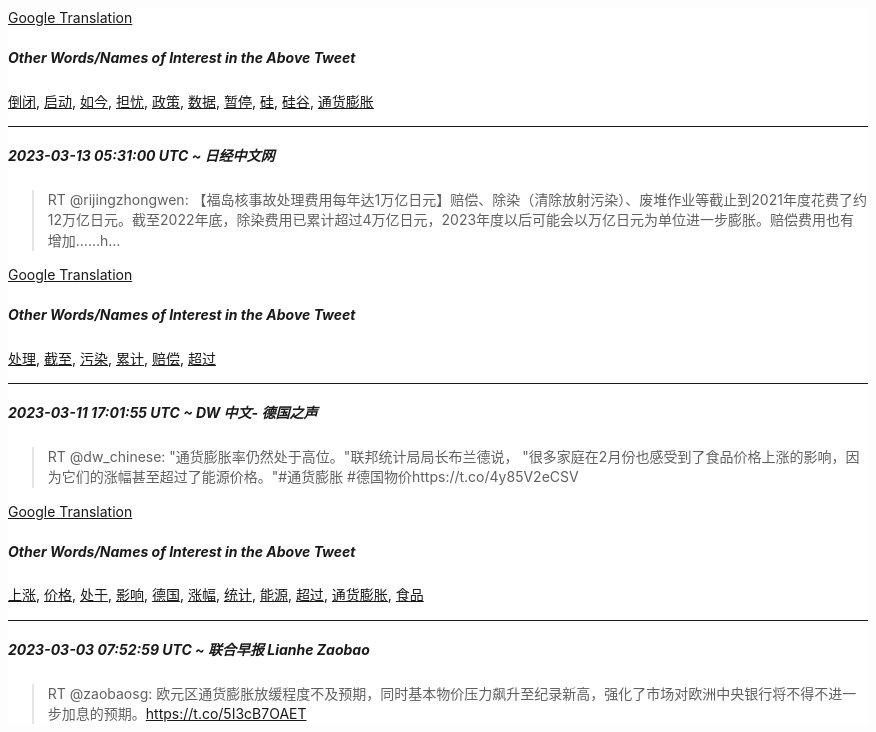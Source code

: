 [Google Translation](https://translate.google.com/?hi=en&tab=TT&sl=zh-CN&tl=en&op=translate&text=RT+%40ChineseWSJ%3A+%23%E8%82%A1%E9%97%BB%E5%A4%A9%E4%B8%8B+%E4%B8%93%E6%A0%8F%E8%AE%B0%E8%80%85Justin+Lahart%E5%86%99%E9%81%93%EF%BC%8C%E5%A6%82%E4%BB%8A%E7%9A%84%E7%BE%8E%E8%81%94%E5%82%A8%E4%B8%8D%E4%BC%9A%E5%9B%A0%E4%B8%BA%E7%A1%85%E8%B0%B7%E9%93%B6%E8%A1%8C%E5%92%8CSignature+Bank%E7%9A%84%E5%80%92%E9%97%AD%E8%80%8C%E5%81%9C%E6%AD%A2%E5%AF%B9%E9%80%9A%E8%B4%A7%E8%86%A8%E8%83%80%E7%9A%84%E6%8B%85%E5%BF%A7%E3%80%82%E6%94%BF%E7%AD%96%E5%88%B6%E5%AE%9A%E8%80%85%E4%BB%AC%E4%B8%8B%E5%91%A8%E5%8F%AF%E8%83%BD%E4%BC%9A%E6%8C%89%E4%B8%8B%E5%8A%A0%E6%81%AF%E6%9A%82%E5%81%9C%E9%94%AE%EF%BC%8C%E4%BD%86%E5%A6%82%E6%9E%9C%E7%BB%8F%E6%B5%8E%E6%95%B0%E6%8D%AE%E4%BF%9D%E6%8C%81%E5%BC%BA%E5%8A%B2%EF%BC%8C%E4%BB%96%E4%BB%AC%E4%BC%9A%E8%BF%AB%E4%B8%8D%E5%8F%8A%E5%BE%85%E5%9C%B0%E5%86%8D%E6%AC%A1%E6%8C%89%E4%B8%8B%E5%8A%A0%E6%81%AF%E7%9A%84%E5%90%AF%E5%8A%A8%E9%94%AE%E3%80%82htt%E2%80%A6)
##### Other Words/Names of Interest in the Above Tweet
[倒闭](倒闭.md), [启动](启动.md), [如今](如今.md), [担忧](担忧.md), [政策](政策.md), [数据](数据.md), [暂停](暂停.md), [硅](硅.md), [硅谷](硅谷.md), [通货膨胀](通货膨胀.md)
___
##### 2023-03-13 05:31:00 UTC ~ 日经中文网
> RT @rijingzhongwen: 【福岛核事故处理费用每年达1万亿日元】赔偿、除染（清除放射污染）、废堆作业等截止到2021年度花费了约12万亿日元。截至2022年底，除染费用已累计超过4万亿日元，2023年度以后可能会以万亿日元为单位进一步膨胀。赔偿费用也有增加……h…

[Google Translation](https://translate.google.com/?hi=en&tab=TT&sl=zh-CN&tl=en&op=translate&text=RT+%40rijingzhongwen%3A+%E3%80%90%E7%A6%8F%E5%B2%9B%E6%A0%B8%E4%BA%8B%E6%95%85%E5%A4%84%E7%90%86%E8%B4%B9%E7%94%A8%E6%AF%8F%E5%B9%B4%E8%BE%BE1%E4%B8%87%E4%BA%BF%E6%97%A5%E5%85%83%E3%80%91%E8%B5%94%E5%81%BF%E3%80%81%E9%99%A4%E6%9F%93%EF%BC%88%E6%B8%85%E9%99%A4%E6%94%BE%E5%B0%84%E6%B1%A1%E6%9F%93%EF%BC%89%E3%80%81%E5%BA%9F%E5%A0%86%E4%BD%9C%E4%B8%9A%E7%AD%89%E6%88%AA%E6%AD%A2%E5%88%B02021%E5%B9%B4%E5%BA%A6%E8%8A%B1%E8%B4%B9%E4%BA%86%E7%BA%A612%E4%B8%87%E4%BA%BF%E6%97%A5%E5%85%83%E3%80%82%E6%88%AA%E8%87%B32022%E5%B9%B4%E5%BA%95%EF%BC%8C%E9%99%A4%E6%9F%93%E8%B4%B9%E7%94%A8%E5%B7%B2%E7%B4%AF%E8%AE%A1%E8%B6%85%E8%BF%874%E4%B8%87%E4%BA%BF%E6%97%A5%E5%85%83%EF%BC%8C2023%E5%B9%B4%E5%BA%A6%E4%BB%A5%E5%90%8E%E5%8F%AF%E8%83%BD%E4%BC%9A%E4%BB%A5%E4%B8%87%E4%BA%BF%E6%97%A5%E5%85%83%E4%B8%BA%E5%8D%95%E4%BD%8D%E8%BF%9B%E4%B8%80%E6%AD%A5%E8%86%A8%E8%83%80%E3%80%82%E8%B5%94%E5%81%BF%E8%B4%B9%E7%94%A8%E4%B9%9F%E6%9C%89%E5%A2%9E%E5%8A%A0%E2%80%A6%E2%80%A6h%E2%80%A6)
##### Other Words/Names of Interest in the Above Tweet
[处理](处理.md), [截至](截至.md), [污染](污染.md), [累计](累计.md), [赔偿](赔偿.md), [超过](超过.md)
___
##### 2023-03-11 17:01:55 UTC ~ DW 中文- 德国之声
> RT @dw_chinese: "通货膨胀率仍然处于高位。"联邦统计局局长布兰德说， "很多家庭在2月份也感受到了食品价格上涨的影响，因为它们的涨幅甚至超过了能源价格。"#通货膨胀 #德国物价https://t.co/4y85V2eCSV

[Google Translation](https://translate.google.com/?hi=en&tab=TT&sl=zh-CN&tl=en&op=translate&text=RT+%40dw_chinese%3A+%22%E9%80%9A%E8%B4%A7%E8%86%A8%E8%83%80%E7%8E%87%E4%BB%8D%E7%84%B6%E5%A4%84%E4%BA%8E%E9%AB%98%E4%BD%8D%E3%80%82%22%E8%81%94%E9%82%A6%E7%BB%9F%E8%AE%A1%E5%B1%80%E5%B1%80%E9%95%BF%E5%B8%83%E5%85%B0%E5%BE%B7%E8%AF%B4%EF%BC%8C+%22%E5%BE%88%E5%A4%9A%E5%AE%B6%E5%BA%AD%E5%9C%A82%E6%9C%88%E4%BB%BD%E4%B9%9F%E6%84%9F%E5%8F%97%E5%88%B0%E4%BA%86%E9%A3%9F%E5%93%81%E4%BB%B7%E6%A0%BC%E4%B8%8A%E6%B6%A8%E7%9A%84%E5%BD%B1%E5%93%8D%EF%BC%8C%E5%9B%A0%E4%B8%BA%E5%AE%83%E4%BB%AC%E7%9A%84%E6%B6%A8%E5%B9%85%E7%94%9A%E8%87%B3%E8%B6%85%E8%BF%87%E4%BA%86%E8%83%BD%E6%BA%90%E4%BB%B7%E6%A0%BC%E3%80%82%22%23%E9%80%9A%E8%B4%A7%E8%86%A8%E8%83%80+%23%E5%BE%B7%E5%9B%BD%E7%89%A9%E4%BB%B7https%3A%2F%2Ft.co%2F4y85V2eCSV)
##### Other Words/Names of Interest in the Above Tweet
[上涨](上涨.md), [价格](价格.md), [处于](处于.md), [影响](影响.md), [德国](德国.md), [涨幅](涨幅.md), [统计](统计.md), [能源](能源.md), [超过](超过.md), [通货膨胀](通货膨胀.md), [食品](食品.md)
___
##### 2023-03-03 07:52:59 UTC ~ 联合早报 Lianhe Zaobao
> RT @zaobaosg: 欧元区通货膨胀放缓程度不及预期，同时基本物价压力飙升至纪录新高，强化了市场对欧洲中央银行将不得不进一步加息的预期。https://t.co/5I3cB7OAET
